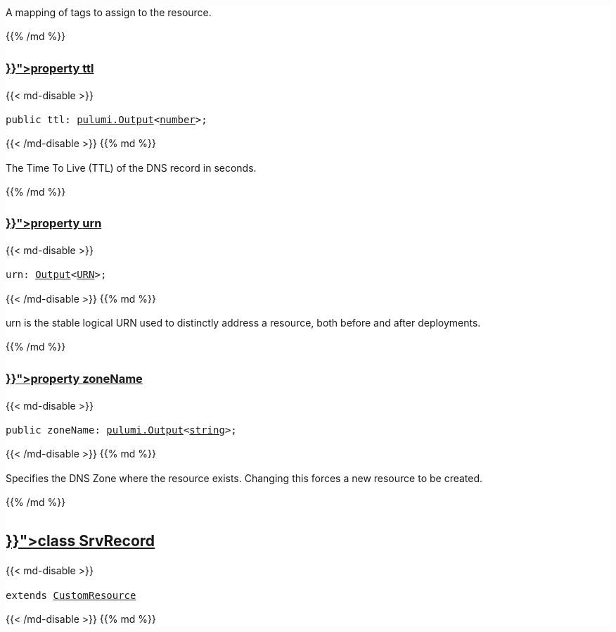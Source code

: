 
A mapping of tags to assign to the resource.

{{% /md %}}
</div>
<h3 class="pdoc-member-header" id="PtrRecord-ttl">
<a class="pdoc-child-name" href="{{< pkg-url pkg="azure" path="dns/ptrRecord.ts#L83" >}}">property <b>ttl</b></a>
</h3>
<div class="pdoc-member-contents">
{{< md-disable >}}
<pre class="highlight"><span class='kd'>public </span>ttl: <a href='/docs/reference/pkg/nodejs/pulumi/pulumi/#Output'>pulumi.Output</a>&lt;<span class='kd'><a href='https://developer.mozilla.org/en-US/docs/Web/JavaScript/Reference/Global_Objects/Number'>number</a></span>&gt;;</pre>
{{< /md-disable >}}
{{% md %}}

The Time To Live (TTL) of the DNS record in seconds.

{{% /md %}}
</div>
<h3 class="pdoc-member-header" id="PtrRecord-urn">
<a class="pdoc-child-name" href="{{< pkg-url pkg="azure" path="dns/ptrRecord.ts#L37" >}}">property <b>urn</b></a>
</h3>
<div class="pdoc-member-contents">
{{< md-disable >}}
<pre class="highlight"><span class='kd'></span>urn: <a href='/docs/reference/pkg/nodejs/pulumi/pulumi/#Output'>Output</a>&lt;<a href='/docs/reference/pkg/nodejs/pulumi/pulumi/#URN'>URN</a>&gt;;</pre>
{{< /md-disable >}}
{{% md %}}

urn is the stable logical URN used to distinctly address a resource, both before and after
deployments.

{{% /md %}}
</div>
<h3 class="pdoc-member-header" id="PtrRecord-zoneName">
<a class="pdoc-child-name" href="{{< pkg-url pkg="azure" path="dns/ptrRecord.ts#L87" >}}">property <b>zoneName</b></a>
</h3>
<div class="pdoc-member-contents">
{{< md-disable >}}
<pre class="highlight"><span class='kd'>public </span>zoneName: <a href='/docs/reference/pkg/nodejs/pulumi/pulumi/#Output'>pulumi.Output</a>&lt;<span class='kd'><a href='https://developer.mozilla.org/en-US/docs/Web/JavaScript/Reference/Global_Objects/String'>string</a></span>&gt;;</pre>
{{< /md-disable >}}
{{% md %}}

Specifies the DNS Zone where the resource exists. Changing this forces a new resource to be created.

{{% /md %}}
</div>
</div>
<h2 class="pdoc-module-header" id="SrvRecord">
<a class="pdoc-member-name" href="{{< pkg-url pkg="azure" path="dns/srvRecord.ts#L45" >}}">class <b>SrvRecord</b></a>
</h2>
<div class="pdoc-module-contents">
{{< md-disable >}}
<pre class="highlight"><span class='kd'>extends</span> <a href='/docs/reference/pkg/nodejs/pulumi/pulumi/#CustomResource'>CustomResource</a></pre>
{{< /md-disable >}}
{{% md %}}
